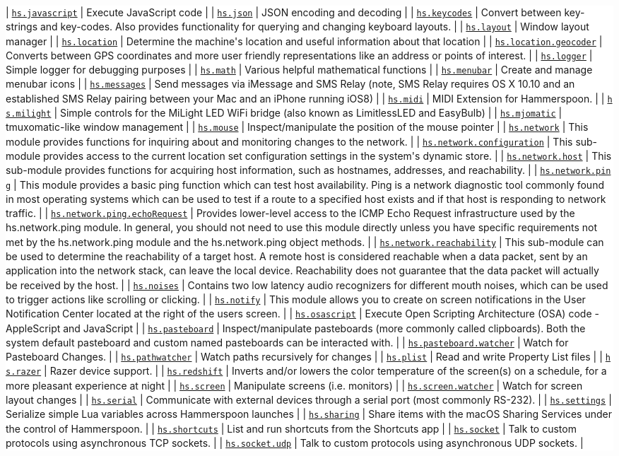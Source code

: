 | [`hs.javascript`](https://www.hammerspoon.org/docs/hs.javascript.html) | Execute JavaScript code |
| [`hs.json`](https://www.hammerspoon.org/docs/hs.json.html) | JSON encoding and decoding |
| [`hs.keycodes`](https://www.hammerspoon.org/docs/hs.keycodes.html) | Convert between key-strings and key-codes. Also provides functionality for querying and changing keyboard layouts. |
| [`hs.layout`](https://www.hammerspoon.org/docs/hs.layout.html) | Window layout manager |
| [`hs.location`](https://www.hammerspoon.org/docs/hs.location.html) | Determine the machine's location and useful information about that location |
| [`hs.location.geocoder`](https://www.hammerspoon.org/docs/hs.location.geocoder.html) | Converts between GPS coordinates and more user friendly representations like an address or points of interest. |
| [`hs.logger`](https://www.hammerspoon.org/docs/hs.logger.html) | Simple logger for debugging purposes |
| [`hs.math`](https://www.hammerspoon.org/docs/hs.math.html) | Various helpful mathematical functions |
| [`hs.menubar`](https://www.hammerspoon.org/docs/hs.menubar.html) | Create and manage menubar icons |
| [`hs.messages`](https://www.hammerspoon.org/docs/hs.messages.html) | Send messages via iMessage and SMS Relay (note, SMS Relay requires OS X 10.10 and an established SMS Relay pairing between your Mac and an iPhone running iOS8) |
| [`hs.midi`](https://www.hammerspoon.org/docs/hs.midi.html) | MIDI Extension for Hammerspoon. |
| [`hs.milight`](https://www.hammerspoon.org/docs/hs.milight.html) | Simple controls for the MiLight LED WiFi bridge (also known as LimitlessLED and EasyBulb) |
| [`hs.mjomatic`](https://www.hammerspoon.org/docs/hs.mjomatic.html) | tmuxomatic-like window management |
| [`hs.mouse`](https://www.hammerspoon.org/docs/hs.mouse.html) | Inspect/manipulate the position of the mouse pointer |
| [`hs.network`](https://www.hammerspoon.org/docs/hs.network.html) | This module provides functions for inquiring about and monitoring changes to the network. |
| [`hs.network.configuration`](https://www.hammerspoon.org/docs/hs.network.configuration.html) | This sub-module provides access to the current location set configuration settings in the system's dynamic store. |
| [`hs.network.host`](https://www.hammerspoon.org/docs/hs.network.host.html) | This sub-module provides functions for acquiring host information, such as hostnames, addresses, and reachability. |
| [`hs.network.ping`](https://www.hammerspoon.org/docs/hs.network.ping.html) | This module provides a basic ping function which can test host availability. Ping is a network diagnostic tool commonly found in most operating systems which can be used to test if a route to a specified host exists and if that host is responding to network traffic. |
| [`hs.network.ping.echoRequest`](https://www.hammerspoon.org/docs/hs.network.ping.echoRequest.html) | Provides lower-level access to the ICMP Echo Request infrastructure used by the hs.network.ping module. In general, you should not need to use this module directly unless you have specific requirements not met by the hs.network.ping module and the hs.network.ping object methods. |
| [`hs.network.reachability`](https://www.hammerspoon.org/docs/hs.network.reachability.html) | This sub-module can be used to determine the reachability of a target host. A remote host is considered reachable when a data packet, sent by an application into the network stack, can leave the local device. Reachability does not guarantee that the data packet will actually be received by the host. |
| [`hs.noises`](https://www.hammerspoon.org/docs/hs.noises.html) | Contains two low latency audio recognizers for different mouth noises, which can be used to trigger actions like scrolling or clicking. |
| [`hs.notify`](https://www.hammerspoon.org/docs/hs.notify.html) | This module allows you to create on screen notifications in the User Notification Center located at the right of the users screen. |
| [`hs.osascript`](https://www.hammerspoon.org/docs/hs.osascript.html) | Execute Open Scripting Architecture (OSA) code - AppleScript and JavaScript |
| [`hs.pasteboard`](https://www.hammerspoon.org/docs/hs.pasteboard.html) | Inspect/manipulate pasteboards (more commonly called clipboards). Both the system default pasteboard and custom named pasteboards can be interacted with. |
| [`hs.pasteboard.watcher`](https://www.hammerspoon.org/docs/hs.pasteboard.watcher.html) | Watch for Pasteboard Changes. |
| [`hs.pathwatcher`](https://www.hammerspoon.org/docs/hs.pathwatcher.html) | Watch paths recursively for changes |
| [`hs.plist`](https://www.hammerspoon.org/docs/hs.plist.html) | Read and write Property List files |
| [`hs.razer`](https://www.hammerspoon.org/docs/hs.razer.html) | Razer device support. |
| [`hs.redshift`](https://www.hammerspoon.org/docs/hs.redshift.html) | Inverts and/or lowers the color temperature of the screen(s) on a schedule, for a more pleasant experience at night |
| [`hs.screen`](https://www.hammerspoon.org/docs/hs.screen.html) | Manipulate screens (i.e. monitors) |
| [`hs.screen.watcher`](https://www.hammerspoon.org/docs/hs.screen.watcher.html) | Watch for screen layout changes |
| [`hs.serial`](https://www.hammerspoon.org/docs/hs.serial.html) | Communicate with external devices through a serial port (most commonly RS-232). |
| [`hs.settings`](https://www.hammerspoon.org/docs/hs.settings.html) | Serialize simple Lua variables across Hammerspoon launches |
| [`hs.sharing`](https://www.hammerspoon.org/docs/hs.sharing.html) | Share items with the macOS Sharing Services under the control of Hammerspoon. |
| [`hs.shortcuts`](https://www.hammerspoon.org/docs/hs.shortcuts.html) | List and run shortcuts from the Shortcuts app |
| [`hs.socket`](https://www.hammerspoon.org/docs/hs.socket.html) | Talk to custom protocols using asynchronous TCP sockets. |
| [`hs.socket.udp`](https://www.hammerspoon.org/docs/hs.socket.udp.html) | Talk to custom protocols using asynchronous UDP sockets. |